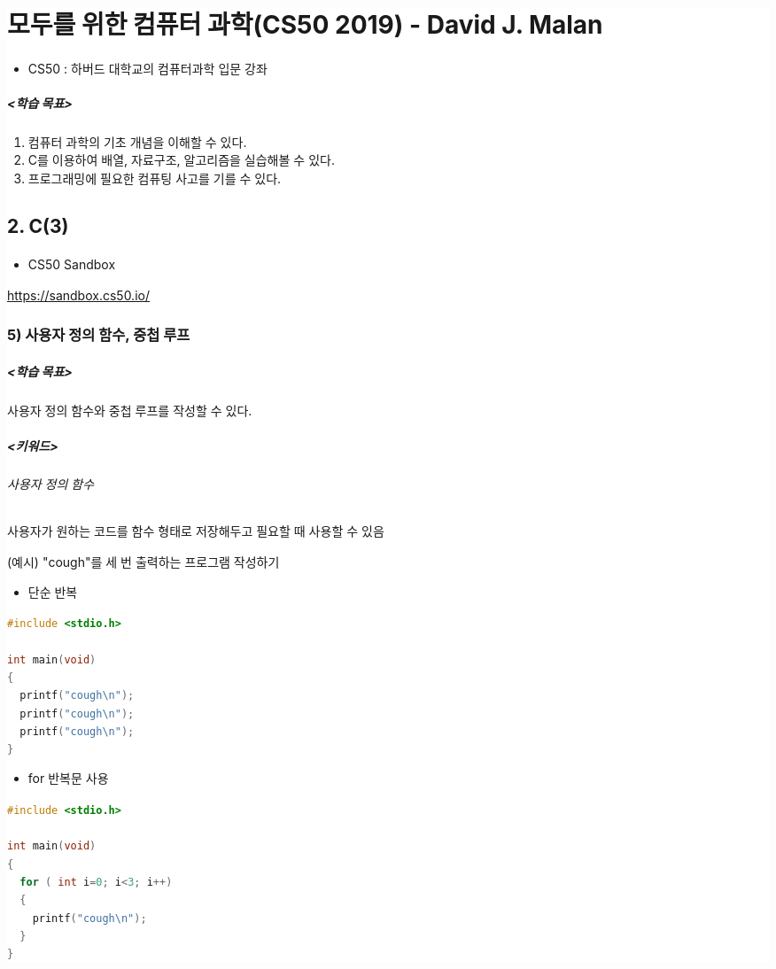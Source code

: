 # 모두를 위한 컴퓨터 과학(CS50 2019) - David J. Malan

- CS50 : 하버드 대학교의 컴퓨터과학 입문 강좌 



##### <학습 목표>

1. 컴퓨터 과학의 기초 개념을 이해할 수 있다.
2. C를 이용하여 배열, 자료구조, 알고리즘을 실습해볼 수 있다.
3. 프로그래밍에 필요한 컴퓨팅 사고를 기를 수 있다.



## 2. C(3)

- CS50 Sandbox

https://sandbox.cs50.io/



### 5) 사용자 정의 함수, 중첩 루프

##### <학습 목표>

사용자 정의 함수와 중첩 루프를 작성할 수 있다.  



##### <키워드>

###### 사용자 정의 함수

사용자가 원하는 코드를 함수 형태로 저장해두고 필요할 때 사용할 수 있음  



(예시) "cough"를 세 번 출력하는 프로그램 작성하기  

- 단순 반복

```c
#include <stdio.h>

int main(void)
{
  printf("cough\n");
  printf("cough\n");
  printf("cough\n");
}
```



- for 반복문 사용

```c
#include <stdio.h>

int main(void)
{
  for ( int i=0; i<3; i++)
  {
    printf("cough\n");
  }
}
```
